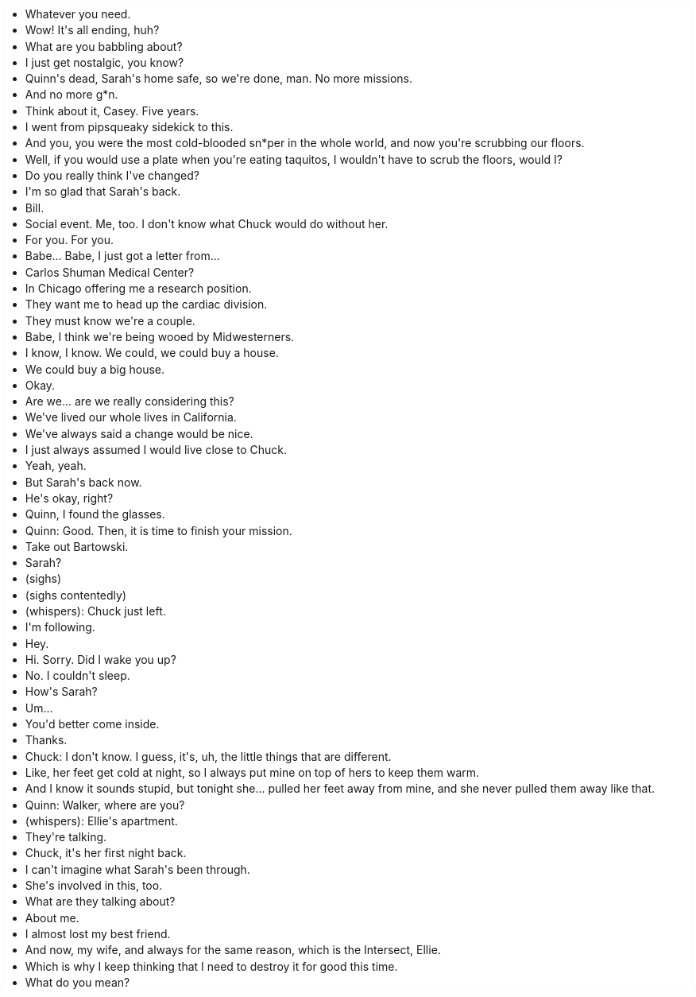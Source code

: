 - Whatever you need.
- Wow! It's all ending, huh?
- What are you babbling about?
- I just get nostalgic, you know?
- Quinn's dead, Sarah's home safe, so we're done, man. No more missions.
- And no more g\*n.
- Think about it, Casey. Five years.
- I went from pipsqueaky sidekick to this.
- And you, you were the most cold-blooded sn\*per in the whole world, and now you're scrubbing our floors.
- Well, if you would use a plate when you're eating taquitos, I wouldn't have to scrub the floors, would I?
- Do you really think I've changed?
- I'm so glad that Sarah's back.
- Bill.
- Social event. Me, too. I don't know what Chuck would do without her.
- For you. For you.
- Babe... Babe, I just got a letter from...
- Carlos Shuman Medical Center?
- In Chicago offering me a research position.
- They want me to head up the cardiac division.
- They must know we're a couple.
- Babe, I think we're being wooed by Midwesterners.
- I know, I know. We could, we could buy a house.
- We could buy a big house.
- Okay.
- Are we... are we really considering this?
- We've lived our whole lives in California.
- We've always said a change would be nice.
- I just always assumed I would live close to Chuck.
- Yeah, yeah.
- But Sarah's back now.
- He's okay, right?
- Quinn, I found the glasses.
- Quinn: Good. Then, it is time to finish your mission.
- Take out Bartowski.
- Sarah?
- (sighs)
- (sighs contentedly)
- (whispers): Chuck just left.
- I'm following.
- Hey.
- Hi. Sorry. Did I wake you up?
- No. I couldn't sleep.
- How's Sarah?
- Um...
- You'd better come inside.
- Thanks.
- Chuck: I don't know. I guess,  it's, uh, the little things that are different.
- Like, her feet get cold at night, so I always put mine on top of hers to keep them warm.
- And I know it sounds stupid, but tonight she... pulled her feet away from mine, and she never pulled them away like that.
- Quinn: Walker, where are you?
- (whispers): Ellie's apartment.
- They're talking.
- Chuck, it's her first night back.
- I can't imagine what Sarah's been through.
- She's involved in this, too.
- What are they talking about?
- About me.
- I almost lost my best friend.
- And now, my wife, and always for the same reason, which is the Intersect, Ellie.
- Which is why I keep thinking that I need to destroy it for good this time.
- What do you mean?